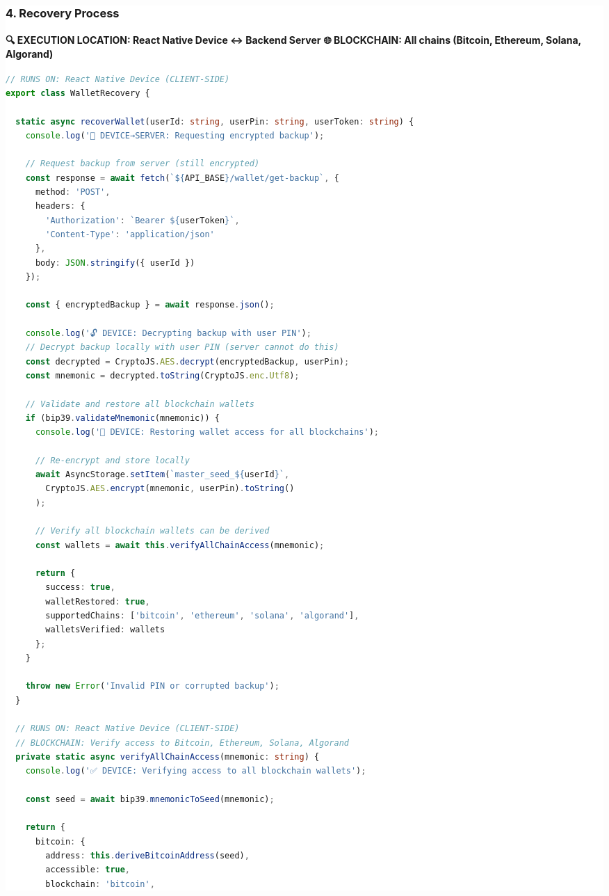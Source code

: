 ### **4. Recovery Process**

**🔍 EXECUTION LOCATION: React Native Device ↔ Backend Server**
**🌐 BLOCKCHAIN: All chains (Bitcoin, Ethereum, Solana, Algorand)**

```typescript
// RUNS ON: React Native Device (CLIENT-SIDE)
export class WalletRecovery {
  
  static async recoverWallet(userId: string, userPin: string, userToken: string) {
    console.log('🔄 DEVICE→SERVER: Requesting encrypted backup');
    
    // Request backup from server (still encrypted)
    const response = await fetch(`${API_BASE}/wallet/get-backup`, {
      method: 'POST',
      headers: {
        'Authorization': `Bearer ${userToken}`,
        'Content-Type': 'application/json'
      },
      body: JSON.stringify({ userId })
    });
    
    const { encryptedBackup } = await response.json();
    
    console.log('🔓 DEVICE: Decrypting backup with user PIN');
    // Decrypt backup locally with user PIN (server cannot do this)
    const decrypted = CryptoJS.AES.decrypt(encryptedBackup, userPin);
    const mnemonic = decrypted.toString(CryptoJS.enc.Utf8);
    
    // Validate and restore all blockchain wallets
    if (bip39.validateMnemonic(mnemonic)) {
      console.log('💾 DEVICE: Restoring wallet access for all blockchains');
      
      // Re-encrypt and store locally
      await AsyncStorage.setItem(`master_seed_${userId}`, 
        CryptoJS.AES.encrypt(mnemonic, userPin).toString()
      );
      
      // Verify all blockchain wallets can be derived
      const wallets = await this.verifyAllChainAccess(mnemonic);
      
      return { 
        success: true, 
        walletRestored: true,
        supportedChains: ['bitcoin', 'ethereum', 'solana', 'algorand'],
        walletsVerified: wallets
      };
    }
    
    throw new Error('Invalid PIN or corrupted backup');
  }
  
  // RUNS ON: React Native Device (CLIENT-SIDE)
  // BLOCKCHAIN: Verify access to Bitcoin, Ethereum, Solana, Algorand
  private static async verifyAllChainAccess(mnemonic: string) {
    console.log('✅ DEVICE: Verifying access to all blockchain wallets');
    
    const seed = await bip39.mnemonicToSeed(mnemonic);
    
    return {
      bitcoin: {
        address: this.deriveBitcoinAddress(seed),
        accessible: true,
        blockchain: 'bitcoin',
```